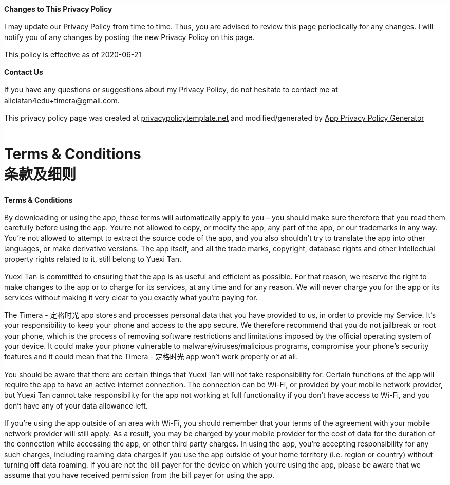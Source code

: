 **Changes to This Privacy Policy**

I may update our Privacy Policy from time to time. Thus, you are advised to review this page periodically for any changes. I will notify you of any changes by posting the new Privacy Policy on this page.

This policy is effective as of 2020-06-21

**Contact Us**

If you have any questions or suggestions about my Privacy Policy, do not hesitate to contact me at aliciatan4edu+timera@gmail.com.

This privacy policy page was created at [privacypolicytemplate.net](https://privacypolicytemplate.net) and modified/generated by [App Privacy Policy Generator](https://app-privacy-policy-generator.firebaseapp.com/)

# Terms & Conditions <br>条款及细则

**Terms & Conditions**

By downloading or using the app, these terms will automatically apply to you – you should make sure therefore that you read them carefully before using the app. You’re not allowed to copy, or modify the app, any part of the app, or our trademarks in any way. You’re not allowed to attempt to extract the source code of the app, and you also shouldn’t try to translate the app into other languages, or make derivative versions. The app itself, and all the trade marks, copyright, database rights and other intellectual property rights related to it, still belong to Yuexi Tan.

Yuexi Tan is committed to ensuring that the app is as useful and efficient as possible. For that reason, we reserve the right to make changes to the app or to charge for its services, at any time and for any reason. We will never charge you for the app or its services without making it very clear to you exactly what you’re paying for.

The Timera - 定格时光 app stores and processes personal data that you have provided to us, in order to provide my Service. It’s your responsibility to keep your phone and access to the app secure. We therefore recommend that you do not jailbreak or root your phone, which is the process of removing software restrictions and limitations imposed by the official operating system of your device. It could make your phone vulnerable to malware/viruses/malicious programs, compromise your phone’s security features and it could mean that the Timera - 定格时光 app won’t work properly or at all.

You should be aware that there are certain things that Yuexi Tan will not take responsibility for. Certain functions of the app will require the app to have an active internet connection. The connection can be Wi-Fi, or provided by your mobile network provider, but Yuexi Tan cannot take responsibility for the app not working at full functionality if you don’t have access to Wi-Fi, and you don’t have any of your data allowance left.

If you’re using the app outside of an area with Wi-Fi, you should remember that your terms of the agreement with your mobile network provider will still apply. As a result, you may be charged by your mobile provider for the cost of data for the duration of the connection while accessing the app, or other third party charges. In using the app, you’re accepting responsibility for any such charges, including roaming data charges if you use the app outside of your home territory (i.e. region or country) without turning off data roaming. If you are not the bill payer for the device on which you’re using the app, please be aware that we assume that you have received permission from the bill payer for using the app.
